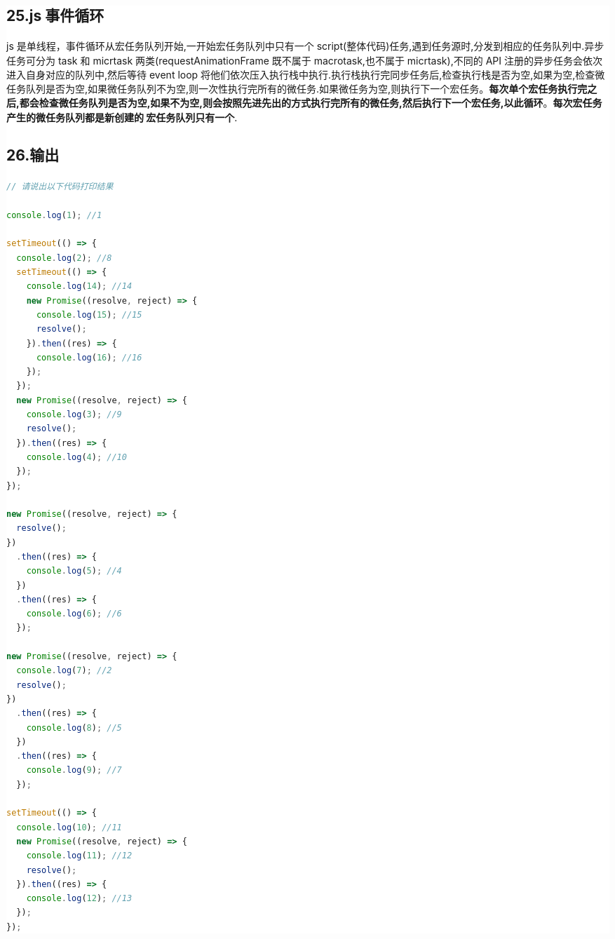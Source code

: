 ## 25.js 事件循环

js 是单线程，事件循环从宏任务队列开始,一开始宏任务队列中只有一个 script(整体代码)任务,遇到任务源时,分发到相应的任务队列中.异步任务可分为 task 和 micrtask 两类(requestAnimationFrame 既不属于 macrotask,也不属于 micrtask),不同的 API 注册的异步任务会依次进入自身对应的队列中,然后等待 event loop 将他们依次压入执行栈中执行.执行栈执行完同步任务后,检查执行栈是否为空,如果为空,检查微任务队列是否为空,如果微任务队列不为空,则一次性执行完所有的微任务.如果微任务为空,则执行下一个宏任务。**每次单个宏任务执行完之后,都会检查微任务队列是否为空,如果不为空,则会按照先进先出的方式执行完所有的微任务,然后执行下一个宏任务,以此循环**。**每次宏任务产生的微任务队列都是新创建的 宏任务队列只有一个**.

## 26.输出

```js
// 请说出以下代码打印结果

console.log(1); //1

setTimeout(() => {
  console.log(2); //8
  setTimeout(() => {
    console.log(14); //14
    new Promise((resolve, reject) => {
      console.log(15); //15
      resolve();
    }).then((res) => {
      console.log(16); //16
    });
  });
  new Promise((resolve, reject) => {
    console.log(3); //9
    resolve();
  }).then((res) => {
    console.log(4); //10
  });
});

new Promise((resolve, reject) => {
  resolve();
})
  .then((res) => {
    console.log(5); //4
  })
  .then((res) => {
    console.log(6); //6
  });

new Promise((resolve, reject) => {
  console.log(7); //2
  resolve();
})
  .then((res) => {
    console.log(8); //5
  })
  .then((res) => {
    console.log(9); //7
  });

setTimeout(() => {
  console.log(10); //11
  new Promise((resolve, reject) => {
    console.log(11); //12
    resolve();
  }).then((res) => {
    console.log(12); //13
  });
});
```